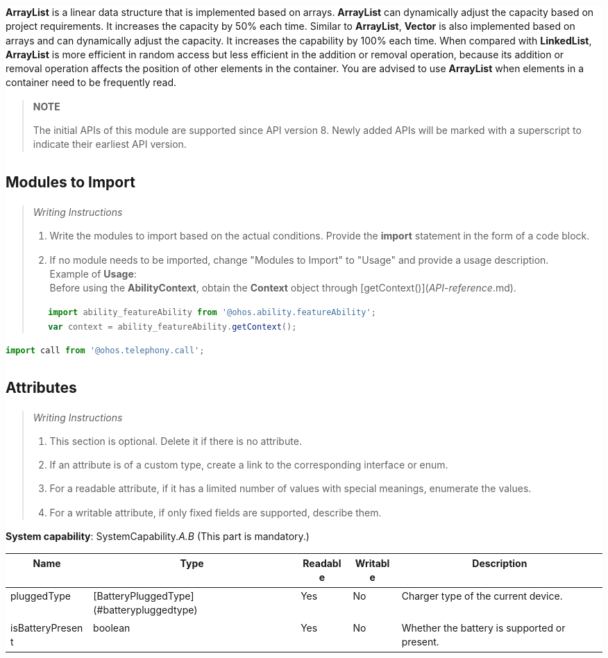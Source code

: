 **ArrayList** is a linear data structure that is implemented based on arrays. **ArrayList** can dynamically adjust the capacity based on project requirements. It increases the capacity by 50% each time.
Similar to **ArrayList**, **Vector** is also implemented based on arrays and can dynamically adjust the capacity. It increases the capability by 100% each time.
When compared with **LinkedList**, **ArrayList** is more efficient in random access but less efficient in the addition or removal operation, because its addition or removal operation affects the position of other elements in the container.
You are advised to use **ArrayList** when elements in a container need to be frequently read.



> **NOTE**
>
> The initial APIs of this module are supported since API version 8. Newly added APIs will be marked with a superscript to indicate their earliest API version.

## Modules to Import

> *Writing Instructions*
>
> 1. Write the modules to import based on the actual conditions. Provide the **import** statement in the form of a code block.
>
> 2. If no module needs to be imported, change "Modules to Import" to "Usage" and provide a usage description. <br>Example of **Usage**:<br>
>    Before using the **AbilityContext**, obtain the **Context** object through \[getContext()]\(*API-reference*.md)\.
>
> ```js
>    import ability_featureAbility from '@ohos.ability.featureAbility';
>    var context = ability_featureAbility.getContext();
> ```

```js
import call from '@ohos.telephony.call';
```

## Attributes

> *Writing Instructions*
>
> 1. This section is optional. Delete it if there is no attribute.
>
> 2. If an attribute is of a custom type, create a link to the corresponding interface or enum.
>
> 3. For a readable attribute, if it has a limited number of values with special meanings, enumerate the values.
>
> 4. For a writable attribute, if only fixed fields are supported, describe them.

**System capability**: SystemCapability.*A.B* (This part is mandatory.)

| Name            | Type                                     | Readable| Writable| Description                                      |
| ---------------- | ----------------------------------------- | ---- | ---- | ------------------------------------------ |
| pluggedType      | [BatteryPluggedType]\(#batterypluggedtype) | Yes  | No  | Charger type of the current device.            |
| isBatteryPresent | boolean                                   | Yes  | No  | Whether the battery is supported or present.|
